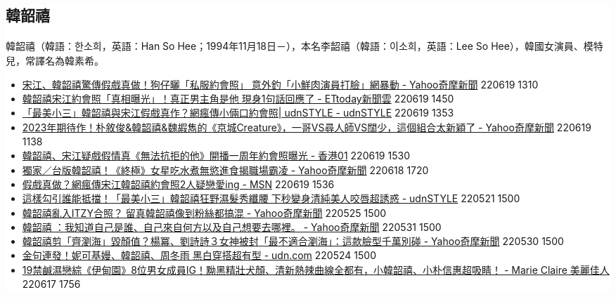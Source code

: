 ## 韓韶禧

韓韶禧（韓語：한소희，英語：Han So Hee；1994年11月18日－），本名李韶禧（韓語：이소희，英語：Lee So Hee），韓國女演員、模特兒，常譯名為韓素希。
- [宋江、韓韶禧驚傳假戲真做！狗仔曬「私服約會照」 意外釣「小鮮肉演員打臉」網暴動 - Yahoo奇摩新聞](https://tw.news.yahoo.com/%E5%AE%8B%E6%B1%9F-%E9%9F%93%E9%9F%B6%E7%A6%A7%E9%A9%9A%E5%82%B3%E5%81%87%E6%88%B2%E7%9C%9F%E5%81%9A-%E7%8B%97%E4%BB%94%E6%9B%AC-%E7%A7%81%E6%9C%8D%E7%B4%84%E6%9C%83%E7%85%A7-%E7%B6%B2%E8%A6%8B-042534110.html "宋江、韓韶禧驚傳假戲真做！狗仔曬「私服約會照」 意外釣「小鮮肉演員打臉」網暴動 - Yahoo奇摩新聞") 220619 1310
- [韓韶禧宋江約會照「真相曝光」！真正男主角是他 現身1句話回應了 - ETtoday新聞雲](http://www.ettoday.net/news/20220619/2276201.htm "韓韶禧宋江約會照「真相曝光」！真正男主角是他 現身1句話回應了 - ETtoday新聞雲") 220619 1450
- [「最美小三」韓韶禧與宋江假戲真作？網瘋傳小倆口約會照| udnSTYLE - udnSTYLE](https://style.udn.com/style/story/8065/6399642 "「最美小三」韓韶禧與宋江假戲真作？網瘋傳小倆口約會照| udnSTYLE - udnSTYLE") 220619 1353
- [2023年期待作！朴敘俊&韓韶禧&魏嘏雋的《京城Creature》，一哥VS尋人師VS闊少，這個組合太新穎了 - Yahoo奇摩新聞](https://tw.news.yahoo.com/2023%E5%B9%B4%E6%9C%9F%E5%BE%85%E4%BD%9C-%E6%9C%B4%E6%95%98%E4%BF%8A-%E9%9F%93%E9%9F%B6%E7%A6%A7-%E9%AD%8F%E5%98%8F%E9%9B%8B%E7%9A%84-%E4%BA%AC%E5%9F%8Ecreature-012100622.html "2023年期待作！朴敘俊&韓韶禧&魏嘏雋的《京城Creature》，一哥VS尋人師VS闊少，這個組合太新穎了 - Yahoo奇摩新聞") 220619 1138
- [韓韶禧、宋江疑戲假情真《無法抗拒的他》開播一周年約會照曝光 - 香港01](https://www.hk01.com/article/783117 "韓韶禧、宋江疑戲假情真《無法抗拒的他》開播一周年約會照曝光 - 香港01") 220619 1530
- [獨家／台版韓韶禧！《終極》女星吃水煮無慾進食揭職場霸凌 - Yahoo奇摩新聞](https://tw.news.yahoo.com/%E7%8D%A8%E5%AE%B6-%E5%8F%B0%E7%89%88%E9%9F%93%E9%9F%B6%E7%A6%A7-%E7%B5%82%E6%A5%B5-%E5%A5%B3%E6%98%9F%E5%90%83%E6%B0%B4%E7%85%AE%E7%84%A1%E6%85%BE%E9%80%B2%E9%A3%9F%E6%8F%AD%E8%81%B7%E5%A0%B4%E9%9C%B8%E5%87%8C-092007278.html "獨家／台版韓韶禧！《終極》女星吃水煮無慾進食揭職場霸凌 - Yahoo奇摩新聞") 220618 1720
- [假戲真做？網瘋傳宋江韓韶禧約會照2人疑戀愛ing - MSN](https://www.msn.com/zh-tw/entertainment/news/%E5%81%87%E6%88%B2%E7%9C%9F%E5%81%9A%EF%BC%9F%E7%B6%B2%E7%98%8B%E5%82%B3%E5%AE%8B%E6%B1%9F%E9%9F%93%E9%9F%B6%E7%A6%A7%E7%B4%84%E6%9C%83%E7%85%A7-2%E4%BA%BA%E7%96%91%E6%88%80%E6%84%9Bing/ar-AAYD7gQ?li=BBRN0RL "假戲真做？網瘋傳宋江韓韶禧約會照2人疑戀愛ing - MSN") 220619 1536
- [這樣勾引誰能抵擋！「最美小三」韓韶禧狂野濕髮秀纖腰 下秒變身清純美人咬唇超誘惑 - udnSTYLE](https://style.udn.com/style/story/8065/6329829 "這樣勾引誰能抵擋！「最美小三」韓韶禧狂野濕髮秀纖腰 下秒變身清純美人咬唇超誘惑 - udnSTYLE") 220521 1500
- [韓韶禧亂入ITZY合照？ 留真韓韶禧像到粉絲都搞混 - Yahoo奇摩新聞](https://tw.news.yahoo.com/%E9%9F%93%E9%9F%B6%E7%A6%A7%E4%BA%82%E5%85%A5itzy%E5%90%88%E7%85%A7-%E7%95%99%E7%9C%9F%E9%9F%93%E9%9F%B6%E7%A6%A7%E5%83%8F%E5%88%B0%E7%B2%89%E7%B5%B2%E9%83%BD%E6%90%9E%E6%B7%B7-164117796.html "韓韶禧亂入ITZY合照？ 留真韓韶禧像到粉絲都搞混 - Yahoo奇摩新聞") 220525 1500
- [韓韶禧 ：我知道自己是誰、自己來自何方以及自己想要去哪裡。 - Yahoo奇摩新聞](https://tw.news.yahoo.com/%E9%9F%93%E9%9F%B6%E7%A6%A7-%E6%88%91%E7%9F%A5%E9%81%93%E8%87%AA%E5%B7%B1%E6%98%AF%E8%AA%B0-%E8%87%AA%E5%B7%B1%E4%BE%86%E8%87%AA%E4%BD%95%E6%96%B9%E4%BB%A5%E5%8F%8A%E8%87%AA%E5%B7%B1%E6%83%B3%E8%A6%81%E5%8E%BB%E5%93%AA%E8%A3%A1-032154809.html "韓韶禧 ：我知道自己是誰、自己來自何方以及自己想要去哪裡。 - Yahoo奇摩新聞") 220531 1500
- [韓韶禧剪「齊瀏海」毀顏值？楊冪、劉詩詩３女神被封「最不適合瀏海」：這款臉型千萬別碰 - Yahoo奇摩新聞](https://tw.news.yahoo.com/%E9%9F%93%E9%9F%B6%E7%A6%A7%E5%89%AA-%E9%BD%8A%E7%80%8F%E6%B5%B7-%E6%AF%80%E9%A1%8F%E5%80%BC-%E6%A5%8A%E5%86%AA-%E5%8A%89%E8%A9%A9%E8%A9%A9-000000040.html "韓韶禧剪「齊瀏海」毀顏值？楊冪、劉詩詩３女神被封「最不適合瀏海」：這款臉型千萬別碰 - Yahoo奇摩新聞") 220530 1500
- [金句連發！妮可基嫚、韓韶禧、周冬雨 黑白穿搭超有型 - udn.com](https://udn.com/news/story/7270/6336364 "金句連發！妮可基嫚、韓韶禧、周冬雨 黑白穿搭超有型 - udn.com") 220524 1500
- [19禁鹹濕戀綜《伊甸園》8位男女成員IG！黝黑精壯犬顏、清新熱辣曲線全都有，小韓韶禧、小朴信惠超吸睛！ - Marie Claire 美麗佳人](https://www.marieclaire.com.tw/entertainment/tvshow/66374 "19禁鹹濕戀綜《伊甸園》8位男女成員IG！黝黑精壯犬顏、清新熱辣曲線全都有，小韓韶禧、小朴信惠超吸睛！ - Marie Claire 美麗佳人") 220617 1756
